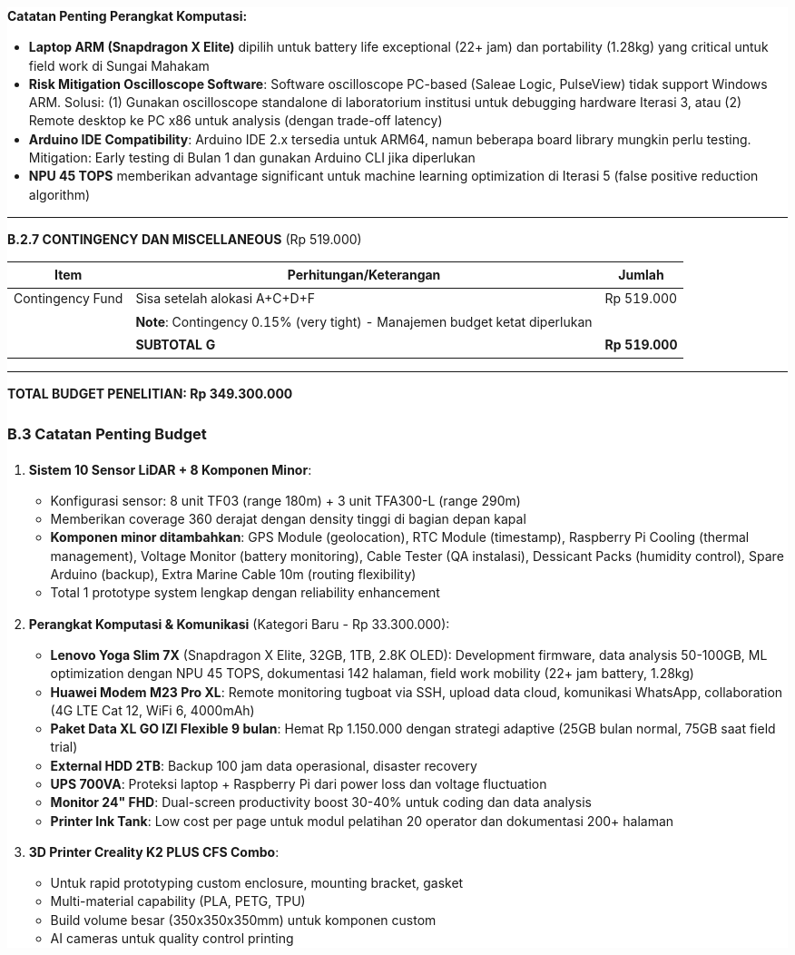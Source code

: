 **Catatan Penting Perangkat Komputasi:**
- **Laptop ARM (Snapdragon X Elite)** dipilih untuk battery life exceptional (22+ jam) dan portability (1.28kg) yang critical untuk field work di Sungai Mahakam
- **Risk Mitigation Oscilloscope Software**: Software oscilloscope PC-based (Saleae Logic, PulseView) tidak support Windows ARM. Solusi: (1) Gunakan oscilloscope standalone di laboratorium institusi untuk debugging hardware Iterasi 3, atau (2) Remote desktop ke PC x86 untuk analysis (dengan trade-off latency)
- **Arduino IDE Compatibility**: Arduino IDE 2.x tersedia untuk ARM64, namun beberapa board library mungkin perlu testing. Mitigation: Early testing di Bulan 1 dan gunakan Arduino CLI jika diperlukan
- **NPU 45 TOPS** memberikan advantage significant untuk machine learning optimization di Iterasi 5 (false positive reduction algorithm)

---

**B.2.7 CONTINGENCY DAN MISCELLANEOUS** (Rp 519.000)

| Item | Perhitungan/Keterangan | Jumlah |
|------|------------------------|---------|
| Contingency Fund | Sisa setelah alokasi A+C+D+F | Rp 519.000 |
| | **Note**: Contingency 0.15% (very tight) - Manajemen budget ketat diperlukan | |
| | **SUBTOTAL G** | **Rp 519.000** |

---

**TOTAL BUDGET PENELITIAN: Rp 349.300.000**
### B.3 Catatan Penting Budget

1. **Sistem 10 Sensor LiDAR + 8 Komponen Minor**:
   - Konfigurasi sensor: 8 unit TF03 (range 180m) + 3 unit TFA300-L (range 290m)
   - Memberikan coverage 360 derajat dengan density tinggi di bagian depan kapal
   - **Komponen minor ditambahkan**: GPS Module (geolocation), RTC Module (timestamp), Raspberry Pi Cooling (thermal management), Voltage Monitor (battery monitoring), Cable Tester (QA instalasi), Dessicant Packs (humidity control), Spare Arduino (backup), Extra Marine Cable 10m (routing flexibility)
   - Total 1 prototype system lengkap dengan reliability enhancement

2. **Perangkat Komputasi & Komunikasi** (Kategori Baru - Rp 33.300.000):
   - **Lenovo Yoga Slim 7X** (Snapdragon X Elite, 32GB, 1TB, 2.8K OLED): Development firmware, data analysis 50-100GB, ML optimization dengan NPU 45 TOPS, dokumentasi 142 halaman, field work mobility (22+ jam battery, 1.28kg)
   - **Huawei Modem M23 Pro XL**: Remote monitoring tugboat via SSH, upload data cloud, komunikasi WhatsApp, collaboration (4G LTE Cat 12, WiFi 6, 4000mAh)
   - **Paket Data XL GO IZI Flexible 9 bulan**: Hemat Rp 1.150.000 dengan strategi adaptive (25GB bulan normal, 75GB saat field trial)
   - **External HDD 2TB**: Backup 100 jam data operasional, disaster recovery
   - **UPS 700VA**: Proteksi laptop + Raspberry Pi dari power loss dan voltage fluctuation
   - **Monitor 24" FHD**: Dual-screen productivity boost 30-40% untuk coding dan data analysis
   - **Printer Ink Tank**: Low cost per page untuk modul pelatihan 20 operator dan dokumentasi 200+ halaman

3. **3D Printer Creality K2 PLUS CFS Combo**:
   - Untuk rapid prototyping custom enclosure, mounting bracket, gasket
   - Multi-material capability (PLA, PETG, TPU)
   - Build volume besar (350x350x350mm) untuk komponen custom
   - AI cameras untuk quality control printing
